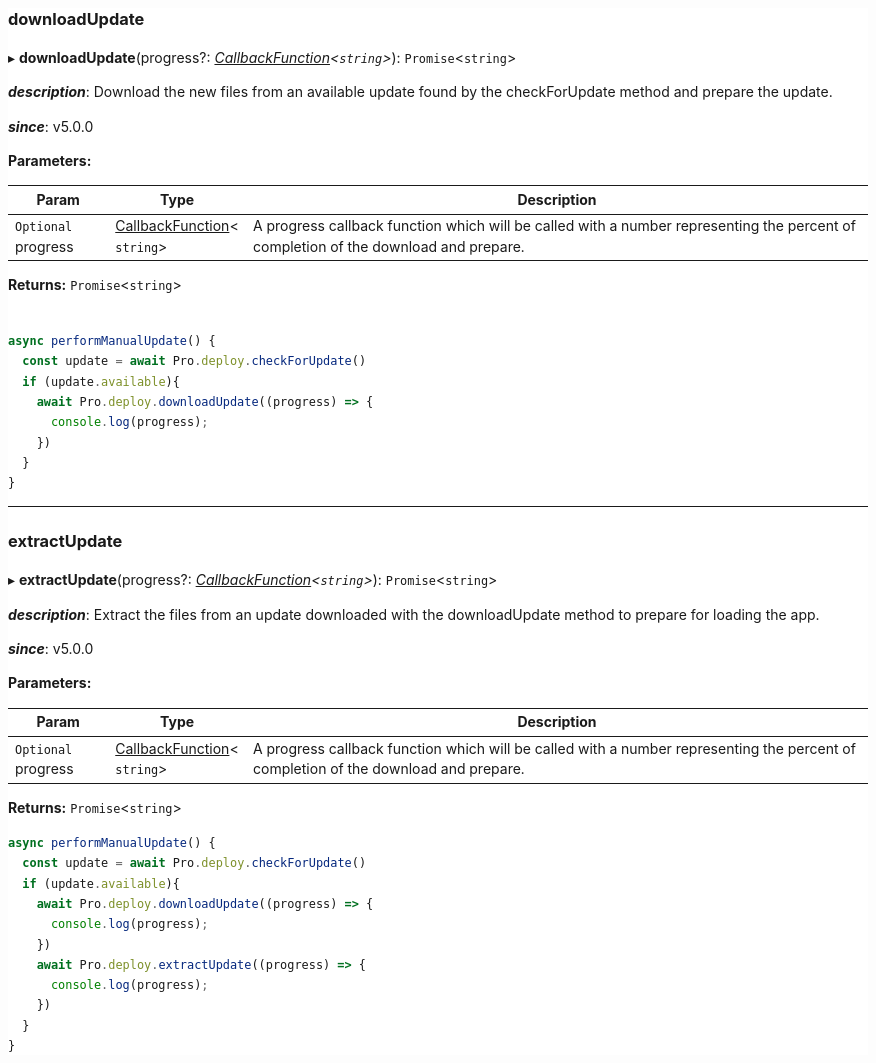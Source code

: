 ###  downloadUpdate

▸ **downloadUpdate**(progress?: *[CallbackFunction](#callbackfunction)<`string`>*): `Promise`<`string`>

*__description__*: Download the new files from an available update found by the checkForUpdate method and prepare the update.

*__since__*: v5.0.0

**Parameters:**

| Param | Type | Description |
| ------ | ------ | ------ |
| `Optional` progress | [CallbackFunction](#callbackfunction)<`string`> |  A progress callback function which will be called with a number representing the percent of completion of the download and prepare. |

**Returns:** `Promise`<`string`>

```js

async performManualUpdate() {
  const update = await Pro.deploy.checkForUpdate()
  if (update.available){
    await Pro.deploy.downloadUpdate((progress) => {
      console.log(progress);
    })
  }
}
```

___

###  extractUpdate

▸ **extractUpdate**(progress?: *[CallbackFunction](#callbackfunction)<`string`>*): `Promise`<`string`>

*__description__*: Extract the files from an update downloaded with the downloadUpdate method to prepare for loading the app.

*__since__*: v5.0.0

**Parameters:**

| Param | Type | Description |
| ------ | ------ | ------ |
| `Optional` progress | [CallbackFunction](#callbackfunction)<`string`> |  A progress callback function which will be called with a number representing the percent of completion of the download and prepare. |

**Returns:** `Promise`<`string`>

```js
async performManualUpdate() {
  const update = await Pro.deploy.checkForUpdate()
  if (update.available){
    await Pro.deploy.downloadUpdate((progress) => {
      console.log(progress);
    })
    await Pro.deploy.extractUpdate((progress) => {
      console.log(progress);
    })
  }
}
```
